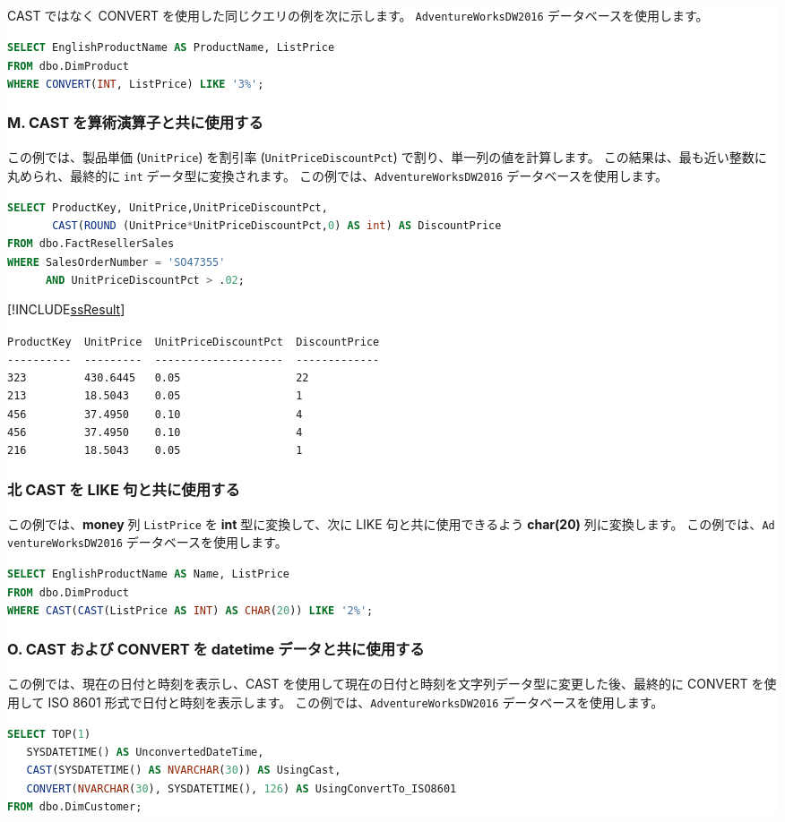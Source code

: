 CAST ではなく CONVERT を使用した同じクエリの例を次に示します。 `AdventureWorksDW2016` データベースを使用します。
  
```sql
SELECT EnglishProductName AS ProductName, ListPrice  
FROM dbo.DimProduct  
WHERE CONVERT(INT, ListPrice) LIKE '3%';  
```  
  
### <a name="m-using-cast-with-arithmetic-operators"></a>M. CAST を算術演算子と共に使用する  
この例では、製品単価 (`UnitPrice`) を割引率 (`UnitPriceDiscountPct`) で割り、単一列の値を計算します。 この結果は、最も近い整数に丸められ、最終的に `int` データ型に変換されます。 この例では、`AdventureWorksDW2016` データベースを使用します。
  
```sql
SELECT ProductKey, UnitPrice,UnitPriceDiscountPct,  
       CAST(ROUND (UnitPrice*UnitPriceDiscountPct,0) AS int) AS DiscountPrice  
FROM dbo.FactResellerSales  
WHERE SalesOrderNumber = 'SO47355'   
      AND UnitPriceDiscountPct > .02;  
```  
  
[!INCLUDE[ssResult](../../includes/ssresult-md.md)]
  
```  
ProductKey  UnitPrice  UnitPriceDiscountPct  DiscountPrice
----------  ---------  --------------------  -------------
323         430.6445   0.05                  22
213         18.5043    0.05                  1
456         37.4950    0.10                  4
456         37.4950    0.10                  4
216         18.5043    0.05                  1  
```  
  
### <a name="n-using-cast-with-the-like-clause"></a>北 CAST を LIKE 句と共に使用する  
この例では、**money** 列 `ListPrice` を **int** 型に変換して、次に LIKE 句と共に使用できるよう **char(20)** 列に変換します。 この例では、`AdventureWorksDW2016` データベースを使用します。  
  
```sql
SELECT EnglishProductName AS Name, ListPrice  
FROM dbo.DimProduct  
WHERE CAST(CAST(ListPrice AS INT) AS CHAR(20)) LIKE '2%';  
```  
  
### <a name="o-using-cast-and-convert-with-datetime-data"></a>O. CAST および CONVERT を datetime データと共に使用する  
この例では、現在の日付と時刻を表示し、CAST を使用して現在の日付と時刻を文字列データ型に変更した後、最終的に CONVERT を使用して ISO 8601 形式で日付と時刻を表示します。 この例では、`AdventureWorksDW2016` データベースを使用します。
  
```sql
SELECT TOP(1)  
   SYSDATETIME() AS UnconvertedDateTime,  
   CAST(SYSDATETIME() AS NVARCHAR(30)) AS UsingCast,  
   CONVERT(NVARCHAR(30), SYSDATETIME(), 126) AS UsingConvertTo_ISO8601  
FROM dbo.DimCustomer;  
```  
  